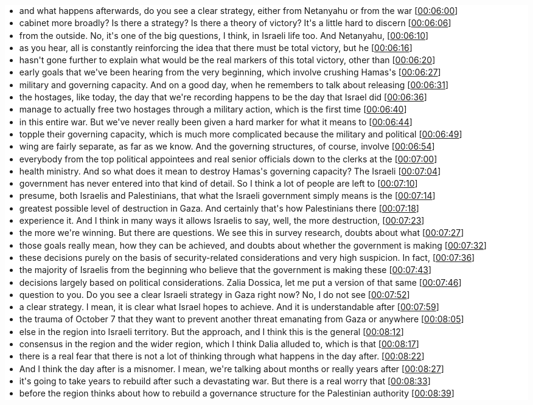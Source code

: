 *  and what happens afterwards, do you see a clear strategy, either from Netanyahu or from the war [[00:06:00](https://www.youtube.com/watch?v=qw0mu8qEtHk&t=360.16s)]
*  cabinet more broadly? Is there a strategy? Is there a theory of victory? It's a little hard to discern [[00:06:06](https://www.youtube.com/watch?v=qw0mu8qEtHk&t=366.64000000000004s)]
*  from the outside. No, it's one of the big questions, I think, in Israeli life too. And Netanyahu, [[00:06:10](https://www.youtube.com/watch?v=qw0mu8qEtHk&t=370.88000000000005s)]
*  as you hear, all is constantly reinforcing the idea that there must be total victory, but he [[00:06:16](https://www.youtube.com/watch?v=qw0mu8qEtHk&t=376.0s)]
*  hasn't gone further to explain what would be the real markers of this total victory, other than [[00:06:20](https://www.youtube.com/watch?v=qw0mu8qEtHk&t=380.8s)]
*  early goals that we've been hearing from the very beginning, which involve crushing Hamas's [[00:06:27](https://www.youtube.com/watch?v=qw0mu8qEtHk&t=387.52s)]
*  military and governing capacity. And on a good day, when he remembers to talk about releasing [[00:06:31](https://www.youtube.com/watch?v=qw0mu8qEtHk&t=391.59999999999997s)]
*  the hostages, like today, the day that we're recording happens to be the day that Israel did [[00:06:36](https://www.youtube.com/watch?v=qw0mu8qEtHk&t=396.4s)]
*  manage to actually free two hostages through a military action, which is the first time [[00:06:40](https://www.youtube.com/watch?v=qw0mu8qEtHk&t=400.15999999999997s)]
*  in this entire war. But we've never really been given a hard marker for what it means to [[00:06:44](https://www.youtube.com/watch?v=qw0mu8qEtHk&t=404.96s)]
*  topple their governing capacity, which is much more complicated because the military and political [[00:06:49](https://www.youtube.com/watch?v=qw0mu8qEtHk&t=409.59999999999997s)]
*  wing are fairly separate, as far as we know. And the governing structures, of course, involve [[00:06:54](https://www.youtube.com/watch?v=qw0mu8qEtHk&t=414.48s)]
*  everybody from the top political appointees and real senior officials down to the clerks at the [[00:07:00](https://www.youtube.com/watch?v=qw0mu8qEtHk&t=420.0s)]
*  health ministry. And so what does it mean to destroy Hamas's governing capacity? The Israeli [[00:07:04](https://www.youtube.com/watch?v=qw0mu8qEtHk&t=424.56s)]
*  government has never entered into that kind of detail. So I think a lot of people are left to [[00:07:10](https://www.youtube.com/watch?v=qw0mu8qEtHk&t=430.16s)]
*  presume, both Israelis and Palestinians, that what the Israeli government simply means is the [[00:07:14](https://www.youtube.com/watch?v=qw0mu8qEtHk&t=434.64000000000004s)]
*  greatest possible level of destruction in Gaza. And certainly that's how Palestinians there [[00:07:18](https://www.youtube.com/watch?v=qw0mu8qEtHk&t=438.96000000000004s)]
*  experience it. And I think in many ways it allows Israelis to say, well, the more destruction, [[00:07:23](https://www.youtube.com/watch?v=qw0mu8qEtHk&t=443.36s)]
*  the more we're winning. But there are questions. We see this in survey research, doubts about what [[00:07:27](https://www.youtube.com/watch?v=qw0mu8qEtHk&t=447.52000000000004s)]
*  those goals really mean, how they can be achieved, and doubts about whether the government is making [[00:07:32](https://www.youtube.com/watch?v=qw0mu8qEtHk&t=452.24s)]
*  these decisions purely on the basis of security-related considerations and very high suspicion. In fact, [[00:07:36](https://www.youtube.com/watch?v=qw0mu8qEtHk&t=456.64s)]
*  the majority of Israelis from the beginning who believe that the government is making these [[00:07:43](https://www.youtube.com/watch?v=qw0mu8qEtHk&t=463.12s)]
*  decisions largely based on political considerations. Zalia Dossica, let me put a version of that same [[00:07:46](https://www.youtube.com/watch?v=qw0mu8qEtHk&t=466.40000000000003s)]
*  question to you. Do you see a clear Israeli strategy in Gaza right now? No, I do not see [[00:07:52](https://www.youtube.com/watch?v=qw0mu8qEtHk&t=472.4s)]
*  a clear strategy. I mean, it is clear what Israel hopes to achieve. And it is understandable after [[00:07:59](https://www.youtube.com/watch?v=qw0mu8qEtHk&t=479.67999999999995s)]
*  the trauma of October 7 that they want to prevent another threat emanating from Gaza or anywhere [[00:08:05](https://www.youtube.com/watch?v=qw0mu8qEtHk&t=485.91999999999996s)]
*  else in the region into Israeli territory. But the approach, and I think this is the general [[00:08:12](https://www.youtube.com/watch?v=qw0mu8qEtHk&t=492.79999999999995s)]
*  consensus in the region and the wider region, which I think Dalia alluded to, which is that [[00:08:17](https://www.youtube.com/watch?v=qw0mu8qEtHk&t=497.59999999999997s)]
*  there is a real fear that there is not a lot of thinking through what happens in the day after. [[00:08:22](https://www.youtube.com/watch?v=qw0mu8qEtHk&t=502.47999999999996s)]
*  And I think the day after is a misnomer. I mean, we're talking about months or really years after [[00:08:27](https://www.youtube.com/watch?v=qw0mu8qEtHk&t=507.59999999999997s)]
*  it's going to take years to rebuild after such a devastating war. But there is a real worry that [[00:08:33](https://www.youtube.com/watch?v=qw0mu8qEtHk&t=513.52s)]
*  before the region thinks about how to rebuild a governance structure for the Palestinian authority [[00:08:39](https://www.youtube.com/watch?v=qw0mu8qEtHk&t=519.68s)]